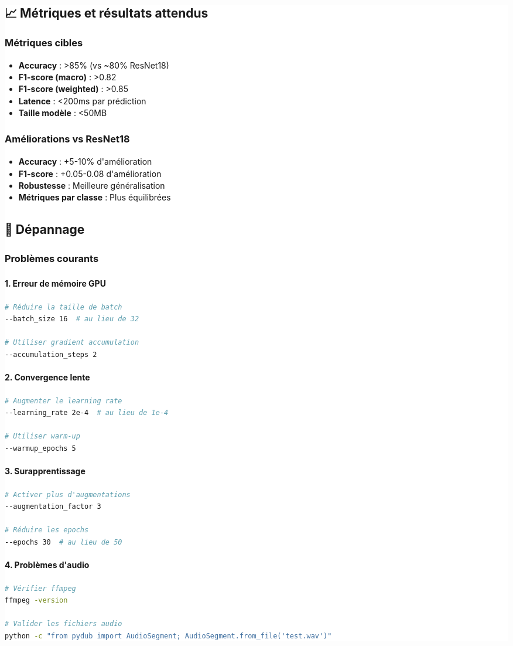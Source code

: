 ## 📈 Métriques et résultats attendus

### Métriques cibles

- **Accuracy** : >85% (vs ~80% ResNet18)
- **F1-score (macro)** : >0.82
- **F1-score (weighted)** : >0.85
- **Latence** : <200ms par prédiction
- **Taille modèle** : <50MB

### Améliorations vs ResNet18

- **Accuracy** : +5-10% d'amélioration
- **F1-score** : +0.05-0.08 d'amélioration
- **Robustesse** : Meilleure généralisation
- **Métriques par classe** : Plus équilibrées

## 🐛 Dépannage

### Problèmes courants

#### 1. Erreur de mémoire GPU
```bash
# Réduire la taille de batch
--batch_size 16  # au lieu de 32

# Utiliser gradient accumulation
--accumulation_steps 2
```

#### 2. Convergence lente
```bash
# Augmenter le learning rate
--learning_rate 2e-4  # au lieu de 1e-4

# Utiliser warm-up
--warmup_epochs 5
```

#### 3. Surapprentissage
```bash
# Activer plus d'augmentations
--augmentation_factor 3

# Réduire les epochs
--epochs 30  # au lieu de 50
```

#### 4. Problèmes d'audio
```bash
# Vérifier ffmpeg
ffmpeg -version

# Valider les fichiers audio
python -c "from pydub import AudioSegment; AudioSegment.from_file('test.wav')"
```
